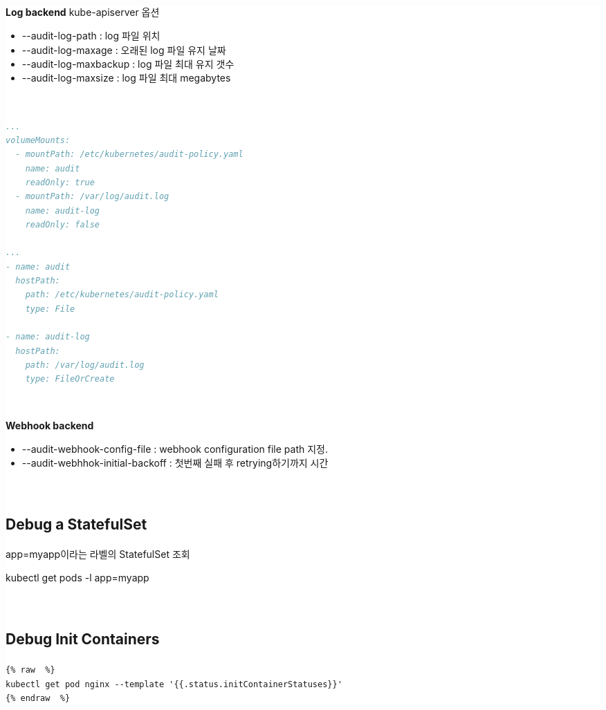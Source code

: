 **Log backend**
kube-apiserver 옵션

* --audit-log-path : log 파일 위치
* --audit-log-maxage : 오래된 log 파일 유지 날짜
* --audit-log-maxbackup : log 파일 최대 유지 갯수
* --audit-log-maxsize : log 파일 최대 megabytes

<br/>

```yaml
...
volumeMounts:
  - mountPath: /etc/kubernetes/audit-policy.yaml
    name: audit
    readOnly: true
  - mountPath: /var/log/audit.log
    name: audit-log
    readOnly: false

...
- name: audit
  hostPath:
    path: /etc/kubernetes/audit-policy.yaml
    type: File

- name: audit-log
  hostPath:
    path: /var/log/audit.log
    type: FileOrCreate
```

<br/>

**Webhook backend**

* --audit-webhook-config-file : webhook configuration file path 지정. 
* --audit-webhhok-initial-backoff : 첫번째 실패 후 retrying하기까지 시간

<br/>

## Debug a StatefulSet

app=myapp이라는 라벨의 StatefulSet 조회

kubectl get pods -l app=myapp

<br/>

## Debug Init Containers

```console
{% raw  %}
kubectl get pod nginx --template '{{.status.initContainerStatuses}}'
{% endraw  %}
```
